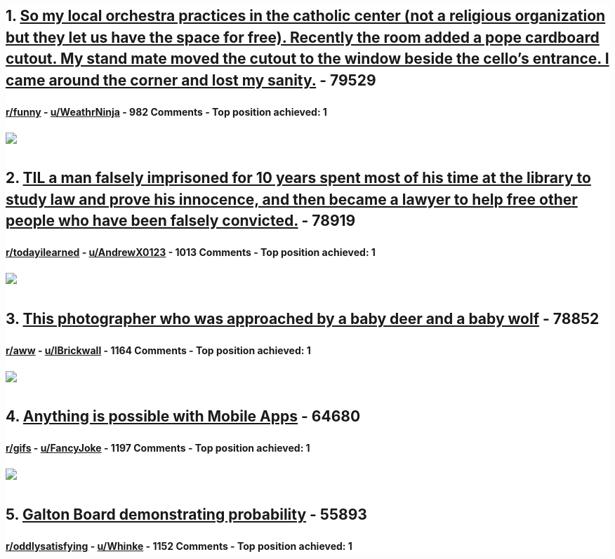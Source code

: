 ## 1. [So my local orchestra practices in the catholic center (not a religious organization but they let us have the space for free). Recently the room added a pope cardboard cutout. My stand mate moved the cutout to the window beside the cello’s entrance. I came around the corner and lost my sanity.](http://reddit.com/r/funny/comments/8j91bq/so_my_local_orchestra_practices_in_the_catholic/) - 79529
#### [r/funny](http://reddit.com/r/funny) - [u/WeathrNinja](http://reddit.com/u/WeathrNinja) - 982 Comments - Top position achieved: 1

<a href="https://i.redd.it/caxw48ryhqx01.jpg"><img src="https://b.thumbs.redditmedia.com/ZwXXCeTyAICu2WyTRLQlYO-n0ilvIHM76NMkjRfOmXg.jpg"></img></a>

## 2. [TIL a man falsely imprisoned for 10 years spent most of his time at the library to study law and prove his innocence, and then became a lawyer to help free other people who have been falsely convicted.](http://reddit.com/r/todayilearned/comments/8jgmk0/til_a_man_falsely_imprisoned_for_10_years_spent/) - 78919
#### [r/todayilearned](http://reddit.com/r/todayilearned) - [u/AndrewX0123](http://reddit.com/u/AndrewX0123) - 1013 Comments - Top position achieved: 1

<a href="https://www.nbcnews.com/news/us-news/defendant-defender-one-wrongfully-convicted-man-frees-another-n788886"><img src="https://b.thumbs.redditmedia.com/Xh0n_RqBhvzpZKARsGjK33sPHQTyMXPGlISyWaxqO6Y.jpg"></img></a>

## 3. [This photographer who was approached by a baby deer and a baby wolf](http://reddit.com/r/aww/comments/8jdgsf/this_photographer_who_was_approached_by_a_baby/) - 78852
#### [r/aww](http://reddit.com/r/aww) - [u/IBrickwall](http://reddit.com/u/IBrickwall) - 1164 Comments - Top position achieved: 1

<a href="https://i.redd.it/mzubks9lhux01.jpg"><img src="https://b.thumbs.redditmedia.com/MvXt8jPceq4eosr79STUUH8D6636uCFBAoaurOwUfKs.jpg"></img></a>

## 4. [Anything is possible with Mobile Apps](http://reddit.com/r/gifs/comments/8jb457/anything_is_possible_with_mobile_apps/) - 64680
#### [r/gifs](http://reddit.com/r/gifs) - [u/FancyJoke](http://reddit.com/u/FancyJoke) - 1197 Comments - Top position achieved: 1

<a href="https://i.imgur.com/Db61Lj0.gifv"><img src="https://a.thumbs.redditmedia.com/YH3jUErNZICazkZgWTZjSLFEncyswg29sCfiRnQ_jp0.jpg"></img></a>

## 5. [Galton Board demonstrating probability](http://reddit.com/r/oddlysatisfying/comments/8jdtoi/galton_board_demonstrating_probability/) - 55893
#### [r/oddlysatisfying](http://reddit.com/r/oddlysatisfying) - [u/Whinke](http://reddit.com/u/Whinke) - 1152 Comments - Top position achieved: 1
